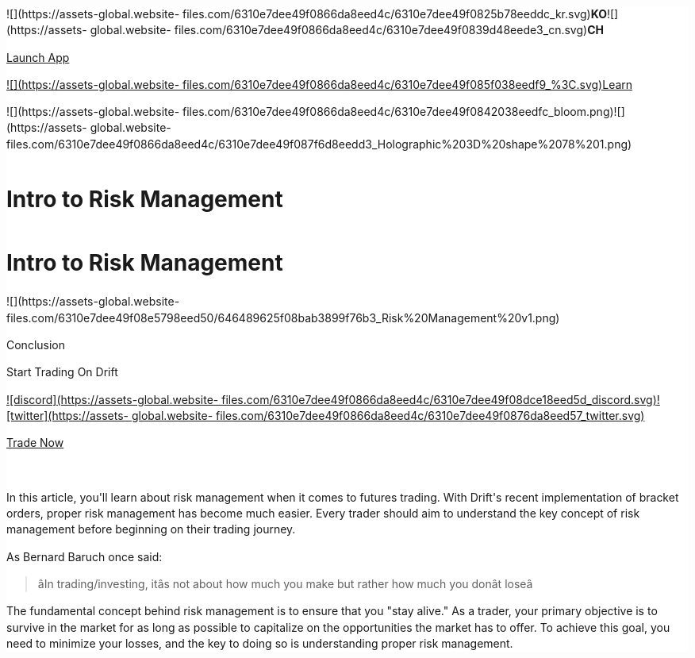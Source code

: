 ![](https://assets-global.website-
files.com/6310e7dee49f0866da8eed4c/6310e7dee49f0825b78eeddc_kr.svg)**KO**![](https://assets-
global.website-
files.com/6310e7dee49f0866da8eed4c/6310e7dee49f0839d48eede3_cn.svg)**CH**

[Launch App](https://app.drift.trade)

[![](https://assets-global.website-
files.com/6310e7dee49f0866da8eed4c/6310e7dee49f085f038eedf9_%3C.svg)Learn](/learn)

![](https://assets-global.website-
files.com/6310e7dee49f0866da8eed4c/6310e7dee49f0842038eedfc_bloom.png)![](https://assets-
global.website-
files.com/6310e7dee49f0866da8eed4c/6310e7dee49f087f6d8eedd3_Holographic%203D%20shape%2078%201.png)

# Intro to Risk Management

# Intro to Risk Management

![](https://assets-global.website-
files.com/6310e7dee49f08e5798eed50/646489625f08bab3899f76b3_Risk%20Management%20v1.png)

Conclusion

Start Trading On Drift

[![discord](https://assets-global.website-
files.com/6310e7dee49f0866da8eed4c/6310e7dee49f08dce18eed5d_discord.svg)](https://t.co/EoJsWdKmB4)[![twitter](https://assets-
global.website-
files.com/6310e7dee49f0866da8eed4c/6310e7dee49f0876da8eed57_twitter.svg)](https://twitter.com/DriftProtocol)

[Trade Now](https://app.drift.trade/)

![]()

In this article, you'll learn about risk management when it comes to futures
trading. With Drift's recent implementation of bracket orders, proper risk
management has become much easier. Every trader should aim to understand the
key concept of risk management before beginning on their trading journey.

As Bernard Baruch once said:

> âIn trading/investing, itâs not about how much you make but rather how
> much you donât loseâ

The fundamental concept behind risk management is to ensure that you "stay
alive." As a trader, your primary objective is to survive in the market for as
long as possible to capitalize on the opportunities the market has to offer.
To achieve this goal, you need to minimize your losses, and the key to doing
so is understanding proper risk management.
